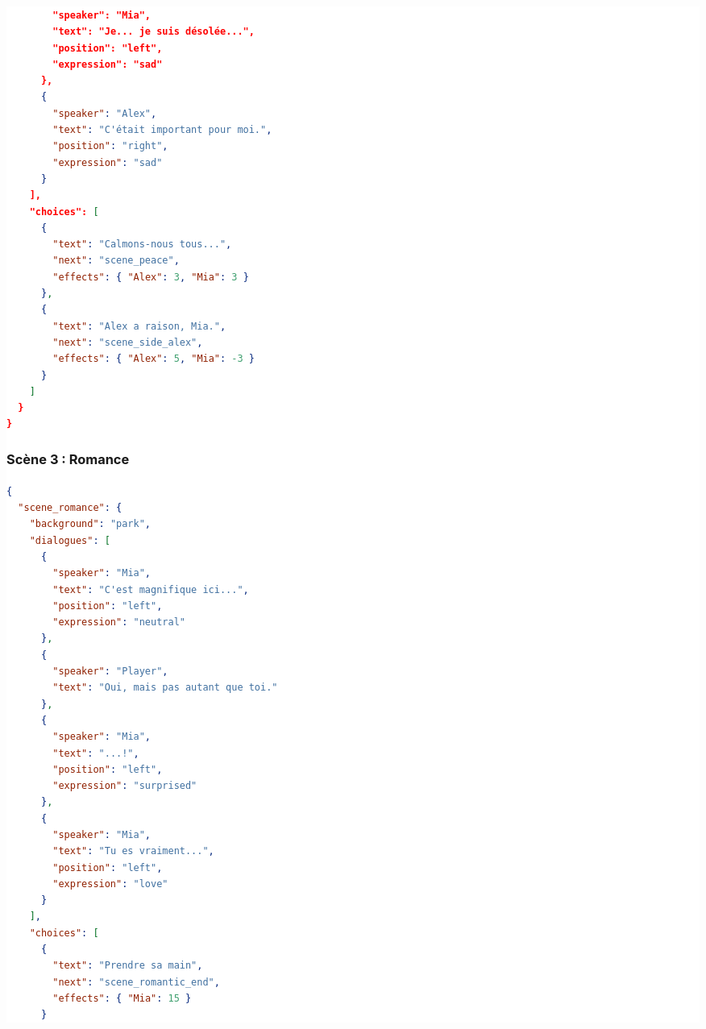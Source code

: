```json
        "speaker": "Mia",
        "text": "Je... je suis désolée...",
        "position": "left",
        "expression": "sad"
      },
      {
        "speaker": "Alex",
        "text": "C'était important pour moi.",
        "position": "right",
        "expression": "sad"
      }
    ],
    "choices": [
      {
        "text": "Calmons-nous tous...",
        "next": "scene_peace",
        "effects": { "Alex": 3, "Mia": 3 }
      },
      {
        "text": "Alex a raison, Mia.",
        "next": "scene_side_alex",
        "effects": { "Alex": 5, "Mia": -3 }
      }
    ]
  }
}
```

### Scène 3 : Romance
```json
{
  "scene_romance": {
    "background": "park",
    "dialogues": [
      {
        "speaker": "Mia",
        "text": "C'est magnifique ici...",
        "position": "left",
        "expression": "neutral"
      },
      {
        "speaker": "Player",
        "text": "Oui, mais pas autant que toi."
      },
      {
        "speaker": "Mia",
        "text": "...!",
        "position": "left",
        "expression": "surprised"
      },
      {
        "speaker": "Mia",
        "text": "Tu es vraiment...",
        "position": "left",
        "expression": "love"
      }
    ],
    "choices": [
      {
        "text": "Prendre sa main",
        "next": "scene_romantic_end",
        "effects": { "Mia": 15 }
      }
```